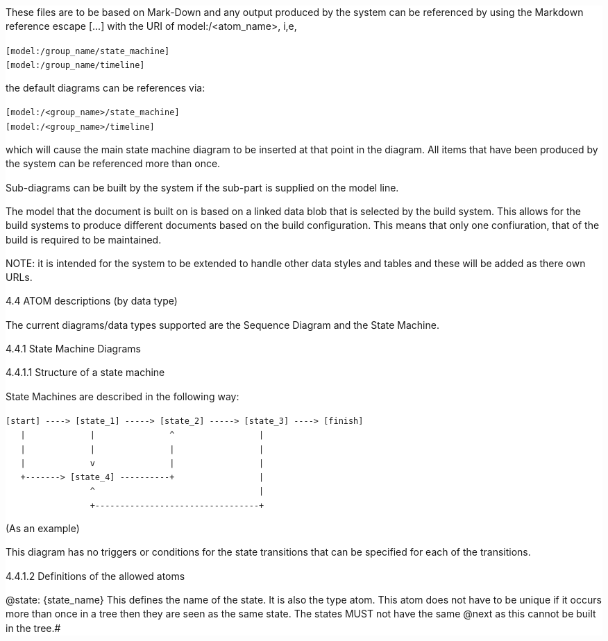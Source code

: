 These files are to be based on Mark-Down and any output produced by the system can be referenced by
using the Markdown reference escape [...] with the URI of model:/<atom_name>, i,e,

	[model:/group_name/state_machine]
	[model:/group_name/timeline]

the default diagrams can be references via:

	[model:/<group_name>/state_machine]
	[model:/<group_name>/timeline]

which will cause the main state machine diagram to be inserted at that point in the diagram. All items that
have been produced by the system can be referenced more than once.

Sub-diagrams can be built by the system if the sub-part is supplied on the model line.

The model that the document is built on is based on a linked data blob that is selected by the build system.
This allows for the build systems to produce different documents based on the build configuration. This means
that only one confiuration, that of the build is required to be maintained.

NOTE: it is intended for the system to be extended to handle other data styles and tables and these will
be added as there own URLs.

4.4 ATOM descriptions (by data type)

The current diagrams/data types supported are the Sequence Diagram and the State Machine.

4.4.1 State Machine Diagrams

4.4.1.1 Structure of a state machine

State Machines are described in the following way:

	[start] ----> [state_1] -----> [state_2] -----> [state_3] ----> [finish]
	   |             |               ^                 |
	   |             |               |                 |
	   |             v               |                 |
	   +-------> [state_4] ----------+                 |
                     ^                                 |
                     +---------------------------------+

(As an example)

This diagram has no triggers or conditions for the state transitions that can be specified for each of the
transitions.

4.4.1.2 Definitions of the allowed atoms

@state: {state_name}
 This defines the name of the state. It is also the type atom.
 This atom does not have to be unique if it occurs more than once in a tree then they are seen as the same state.
 The states MUST not have the same @next as this cannot be built in the tree.#
